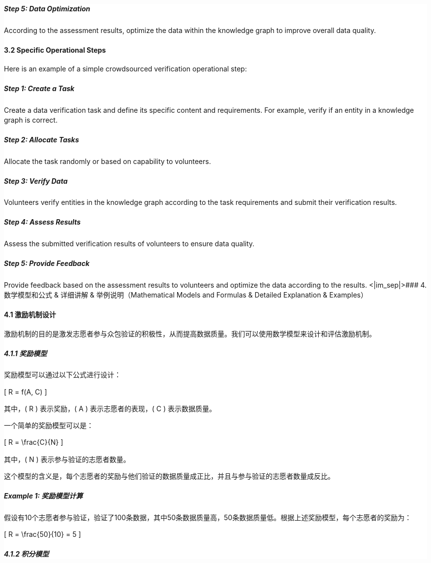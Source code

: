 ##### Step 5: Data Optimization

According to the assessment results, optimize the data within the knowledge graph to improve overall data quality.

#### 3.2 Specific Operational Steps

Here is an example of a simple crowdsourced verification operational step:

##### Step 1: Create a Task

Create a data verification task and define its specific content and requirements. For example, verify if an entity in a knowledge graph is correct.

##### Step 2: Allocate Tasks

Allocate the task randomly or based on capability to volunteers.

##### Step 3: Verify Data

Volunteers verify entities in the knowledge graph according to the task requirements and submit their verification results.

##### Step 4: Assess Results

Assess the submitted verification results of volunteers to ensure data quality.

##### Step 5: Provide Feedback

Provide feedback based on the assessment results to volunteers and optimize the data according to the results. <|im_sep|>### 4. 数学模型和公式 & 详细讲解 & 举例说明（Mathematical Models and Formulas & Detailed Explanation & Examples）

#### 4.1 激励机制设计

激励机制的目的是激发志愿者参与众包验证的积极性，从而提高数据质量。我们可以使用数学模型来设计和评估激励机制。

##### 4.1.1 奖励模型

奖励模型可以通过以下公式进行设计：

\[ R = f(A, C) \]

其中，\( R \) 表示奖励，\( A \) 表示志愿者的表现，\( C \) 表示数据质量。

一个简单的奖励模型可以是：

\[ R = \frac{C}{N} \]

其中，\( N \) 表示参与验证的志愿者数量。

这个模型的含义是，每个志愿者的奖励与他们验证的数据质量成正比，并且与参与验证的志愿者数量成反比。

##### Example 1: 奖励模型计算

假设有10个志愿者参与验证，验证了100条数据，其中50条数据质量高，50条数据质量低。根据上述奖励模型，每个志愿者的奖励为：

\[ R = \frac{50}{10} = 5 \]

##### 4.1.2 积分模型
